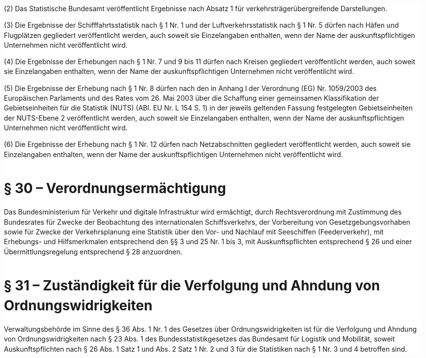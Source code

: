 (2) Das Statistische Bundesamt veröffentlicht Ergebnisse nach Absatz 1 für verkehrsträgerübergreifende Darstellungen.

(3) Die Ergebnisse der Schifffahrtsstatistik nach § 1 Nr. 1 und der Luftverkehrsstatistik nach § 1 Nr. 5 dürfen nach Häfen und Flugplätzen gegliedert veröffentlicht werden, auch soweit sie Einzelangaben enthalten, wenn der Name der auskunftspflichtigen Unternehmen nicht veröffentlicht wird.

(4) Die Ergebnisse der Erhebungen nach § 1 Nr. 7 und 9 bis 11 dürfen nach Kreisen gegliedert veröffentlicht werden, auch soweit sie Einzelangaben enthalten, wenn der Name der auskunftspflichtigen Unternehmen nicht veröffentlicht wird.

(5) Die Ergebnisse der Erhebung nach § 1 Nr. 8 dürfen nach den in Anhang I der Verordnung (EG) Nr. 1059/2003 des Europäischen Parlaments und des Rates vom 26. Mai 2003 über die Schaffung einer gemeinsamen Klassifikation der Gebietseinheiten für die Statistik (NUTS) (ABl. EU Nr. L 154 S. 1) in der jeweils geltenden Fassung festgelegten Gebietseinheiten der NUTS-Ebene 2 veröffentlicht werden, auch soweit sie Einzelangaben enthalten, wenn der Name der auskunftspflichtigen Unternehmen nicht veröffentlicht wird.

(6) Die Ergebnisse der Erhebung nach § 1 Nr. 12 dürfen nach Netzabschnitten gegliedert veröffentlicht werden, auch soweit sie Einzelangaben enthalten, wenn der Name der auskunftspflichtigen Unternehmen nicht veröffentlicht wird.

# § 30 – Verordnungsermächtigung

Das Bundesministerium für Verkehr und digitale Infrastruktur wird ermächtigt, durch Rechtsverordnung mit Zustimmung des Bundesrates für Zwecke der Beobachtung des internationalen Schiffsverkehrs, der Vorbereitung von Gesetzgebungsvorhaben sowie für Zwecke der Verkehrsplanung eine Statistik über den Vor- und Nachlauf mit Seeschiffen (Feederverkehr), mit Erhebungs- und Hilfsmerkmalen entsprechend den §§ 3 und 25 Nr. 1 bis 3, mit Auskunftspflichten entsprechend § 26 und einer Übermittlungsregelung entsprechend § 28 anzuordnen.

# § 31 – Zuständigkeit für die Verfolgung und Ahndung von Ordnungswidrigkeiten

Verwaltungsbehörde im Sinne des § 36 Abs. 1 Nr. 1 des Gesetzes über Ordnungswidrigkeiten ist für die Verfolgung und Ahndung von Ordnungswidrigkeiten nach § 23 Abs. 1 des Bundesstatistikgesetzes das Bundesamt für Logistik und Mobilität, soweit Auskunftspflichten nach § 26 Abs. 1 Satz 1 und Abs. 2 Satz 1 Nr. 2 und 3 für die Statistiken nach § 1 Nr. 3 und 4 betroffen sind.
